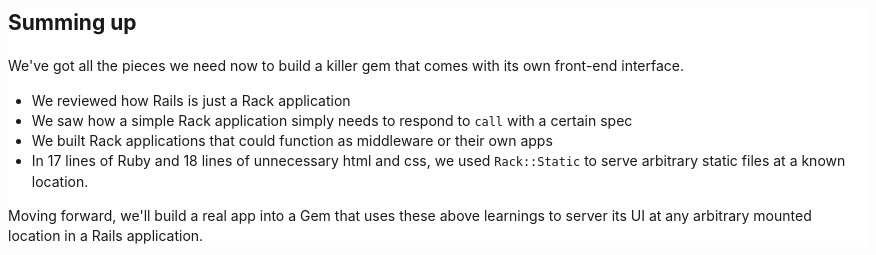## Summing up

We've got all the pieces we need now to build a killer gem that comes with its own front-end interface.

* We reviewed how Rails is just a Rack application
* We saw how a simple Rack application simply needs to respond to `call` with a certain spec
* We built Rack applications that could function as middleware or their own apps
* In 17 lines of Ruby and 18 lines of unnecessary html and css, we used `Rack::Static` to serve arbitrary static files at a known location.

Moving forward, we'll build a real app into a Gem that uses these above learnings to server its UI at any arbitrary mounted location in a Rails application.
